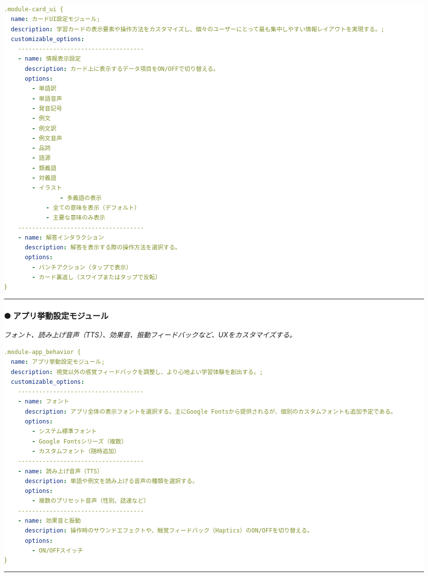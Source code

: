 ```yaml
.module-card_ui {
  name: カードUI設定モジュール;
  description: 学習カードの表示要素や操作方法をカスタマイズし、個々のユーザーにとって最も集中しやすい情報レイアウトを実現する。;
  customizable_options:
    ------------------------------------
    - name: 情報表示設定
      description: カード上に表示するデータ項目をON/OFFで切り替える。
      options:
        - 単語訳
        - 単語音声
        - 発音記号
        - 例文
        - 例文訳
        - 例文音声
        - 品詞
        - 語源
        - 類義語
        - 対義語
        - イラスト
				- 多義語の表示
	        - 全ての意味を表示（デフォルト）
	        - 主要な意味のみ表示
    ------------------------------------
    - name: 解答インタラクション
      description: 解答を表示する際の操作方法を選択する。
      options:
        - パンチアクション（タップで表示）
        - カード裏返し（スワイプまたはタップで反転）
}
```

---

### **● アプリ挙動設定モジュール**

 *フォント、読み上げ音声（TTS）、効果音、振動フィードバックなど、UXをカスタマイズする。*

```yaml
.module-app_behavior {
  name: アプリ挙動設定モジュール;
  description: 視覚以外の感覚フィードバックを調整し、より心地よい学習体験を創出する。;
  customizable_options:
    ------------------------------------
    - name: フォント
      description: アプリ全体の表示フォントを選択する。主にGoogle Fontsから提供されるが、個別のカスタムフォントも追加予定である。
      options:
        - システム標準フォント
        - Google Fontsシリーズ（複数）
        - カスタムフォント（随時追加）
    ------------------------------------
    - name: 読み上げ音声（TTS）
      description: 単語や例文を読み上げる音声の種類を選択する。
      options:
        - 複数のプリセット音声（性別、話速など）
    ------------------------------------
    - name: 効果音と振動
      description: 操作時のサウンドエフェクトや、触覚フィードバック（Haptics）のON/OFFを切り替える。
      options:
        - ON/OFFスイッチ
}
```

---